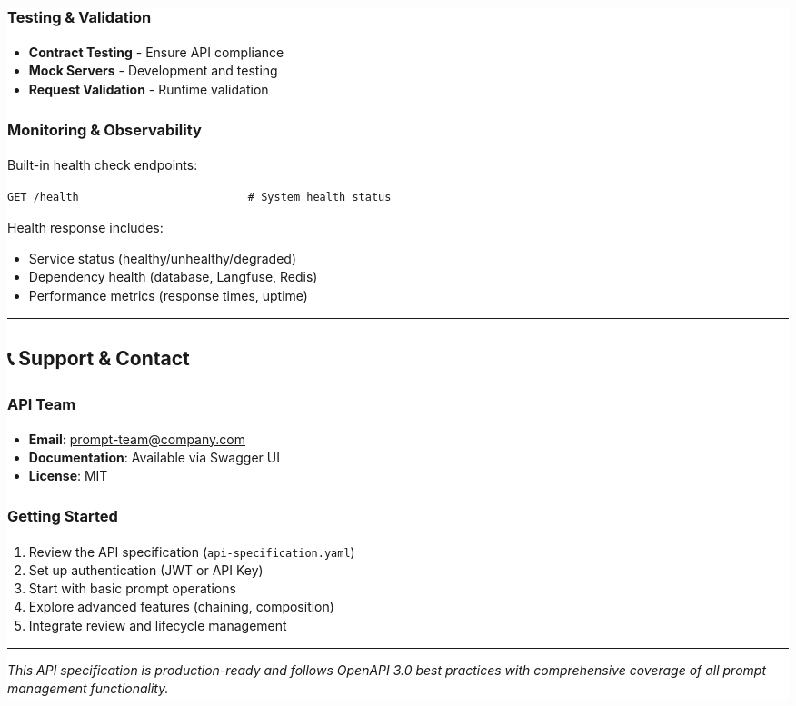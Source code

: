 ### **Testing & Validation**
- **Contract Testing** - Ensure API compliance
- **Mock Servers** - Development and testing
- **Request Validation** - Runtime validation

### **Monitoring & Observability**
Built-in health check endpoints:
```
GET /health                          # System health status
```

Health response includes:
- Service status (healthy/unhealthy/degraded)
- Dependency health (database, Langfuse, Redis)
- Performance metrics (response times, uptime)

---

## 📞 **Support & Contact**

### **API Team**
- **Email**: prompt-team@company.com
- **Documentation**: Available via Swagger UI
- **License**: MIT

### **Getting Started**
1. Review the API specification (`api-specification.yaml`)
2. Set up authentication (JWT or API Key)
3. Start with basic prompt operations
4. Explore advanced features (chaining, composition)
5. Integrate review and lifecycle management

---

*This API specification is production-ready and follows OpenAPI 3.0 best practices with comprehensive coverage of all prompt management functionality.*
